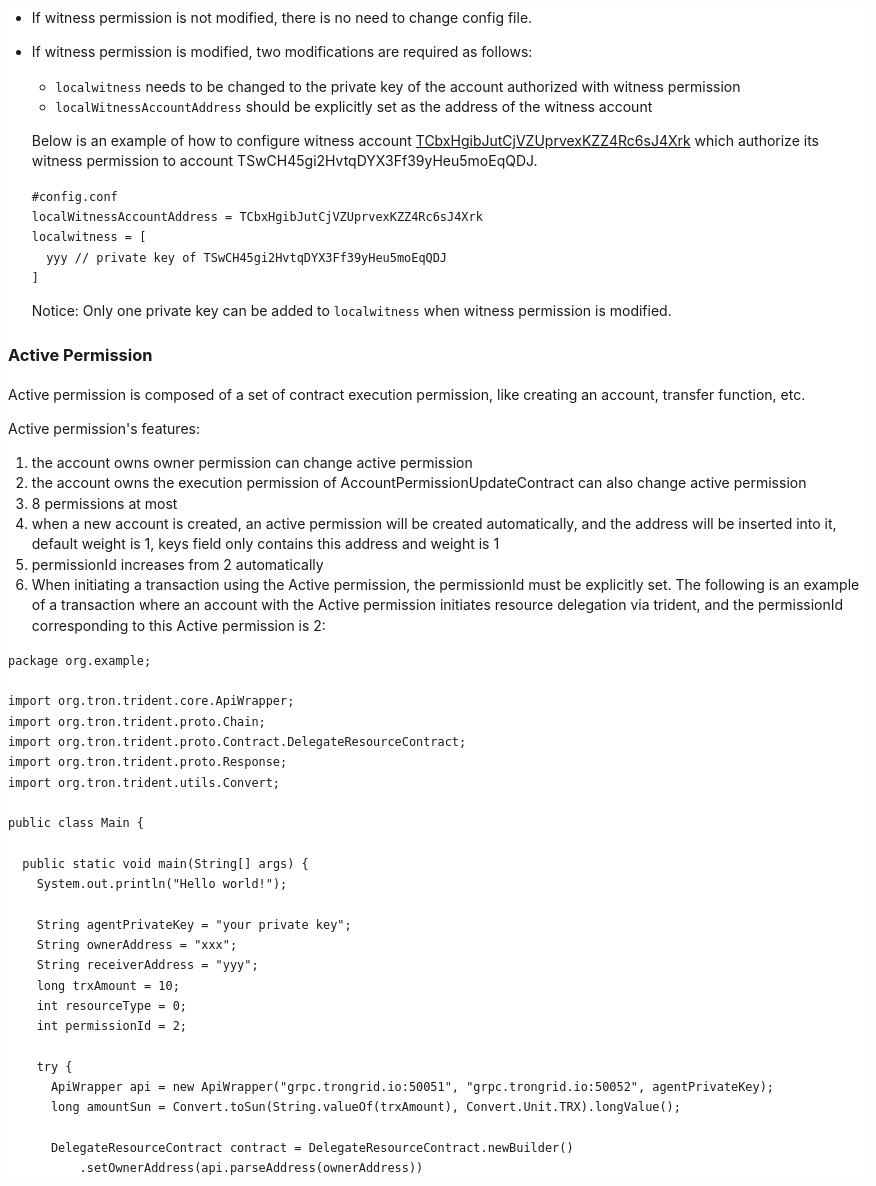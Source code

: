 -  If witness permission is not modified, there is no need to change config file.  
-  If witness permission is modified, two modifications are required as follows:
    -  `localwitness` needs to be changed to the private key of the account authorized with witness permission
    - `localWitnessAccountAddress` should be explicitly set as the address of the witness account
   
    Below is an example of how to configure witness account [TCbxHgibJutCjVZUprvexKZZ4Rc6sJ4Xrk](https://nile.tronscan.org/#/address/TCbxHgibJutCjVZUprvexKZZ4Rc6sJ4Xrk) which authorize its witness permission to account TSwCH45gi2HvtqDYX3Ff39yHeu5moEqQDJ.
    ```
    #config.conf
    localWitnessAccountAddress = TCbxHgibJutCjVZUprvexKZZ4Rc6sJ4Xrk
    localwitness = [
      yyy // private key of TSwCH45gi2HvtqDYX3Ff39yHeu5moEqQDJ
    ]
    ```
    Notice: Only one private key can be added to `localwitness` when witness permission is modified.

### Active Permission

Active permission is composed of a set of contract execution permission, like creating an account, transfer function, etc.

Active permission's features:

1. the account owns owner permission can change active permission
2. the account owns the execution permission of AccountPermissionUpdateContract can also change active permission
3. 8 permissions at most
4. when a new account is created, an active permission will be created automatically, and the address will be inserted into it, default weight is 1, keys field only contains this address and weight is 1
5. permissionId increases from 2 automatically
6. When initiating a transaction using the Active permission, the permissionId must be explicitly set. The following is an example of a transaction where an account with the Active permission initiates resource delegation via trident, and the permissionId corresponding to this Active permission is 2:
```
package org.example;

import org.tron.trident.core.ApiWrapper;
import org.tron.trident.proto.Chain;
import org.tron.trident.proto.Contract.DelegateResourceContract;
import org.tron.trident.proto.Response;
import org.tron.trident.utils.Convert;

public class Main {

  public static void main(String[] args) {
    System.out.println("Hello world!");

    String agentPrivateKey = "your private key";
    String ownerAddress = "xxx";
    String receiverAddress = "yyy";
    long trxAmount = 10;
    int resourceType = 0;
    int permissionId = 2;

    try {
      ApiWrapper api = new ApiWrapper("grpc.trongrid.io:50051", "grpc.trongrid.io:50052", agentPrivateKey);
      long amountSun = Convert.toSun(String.valueOf(trxAmount), Convert.Unit.TRX).longValue();

      DelegateResourceContract contract = DelegateResourceContract.newBuilder()
          .setOwnerAddress(api.parseAddress(ownerAddress))
```